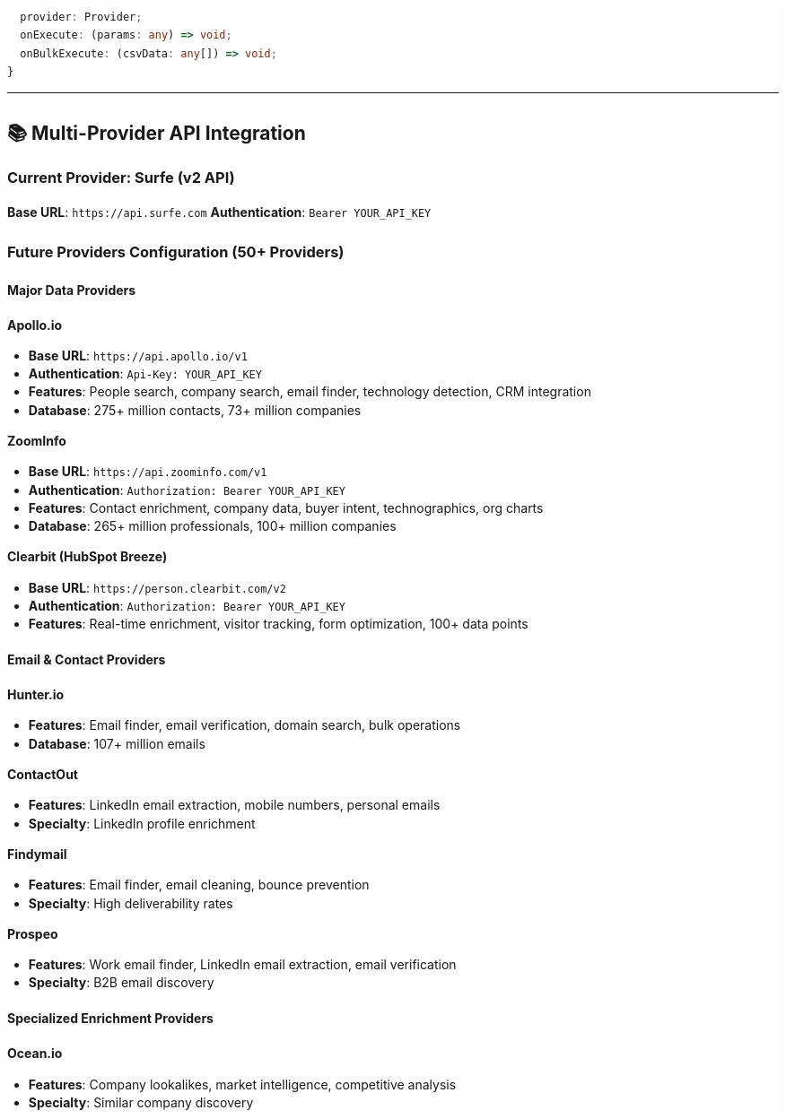 ```typescript
  provider: Provider;
  onExecute: (params: any) => void;
  onBulkExecute: (csvData: any[]) => void;
}
```

---

## 📚 Multi-Provider API Integration

### Current Provider: Surfe (v2 API)
**Base URL**: `https://api.surfe.com`
**Authentication**: `Bearer YOUR_API_KEY`

### Future Providers Configuration (50+ Providers)

#### Major Data Providers
**Apollo.io**
- **Base URL**: `https://api.apollo.io/v1`
- **Authentication**: `Api-Key: YOUR_API_KEY`
- **Features**: People search, company search, email finder, technology detection, CRM integration
- **Database**: 275+ million contacts, 73+ million companies

**ZoomInfo**
- **Base URL**: `https://api.zoominfo.com/v1`
- **Authentication**: `Authorization: Bearer YOUR_API_KEY`
- **Features**: Contact enrichment, company data, buyer intent, technographics, org charts
- **Database**: 265+ million professionals, 100+ million companies

**Clearbit (HubSpot Breeze)**
- **Base URL**: `https://person.clearbit.com/v2`
- **Authentication**: `Authorization: Bearer YOUR_API_KEY`
- **Features**: Real-time enrichment, visitor tracking, form optimization, 100+ data points

#### Email & Contact Providers
**Hunter.io**
- **Features**: Email finder, email verification, domain search, bulk operations
- **Database**: 107+ million emails

**ContactOut**
- **Features**: LinkedIn email extraction, mobile numbers, personal emails
- **Specialty**: LinkedIn profile enrichment

**Findymail**
- **Features**: Email finder, email cleaning, bounce prevention
- **Specialty**: High deliverability rates

**Prospeo**
- **Features**: Work email finder, LinkedIn email extraction, email verification
- **Specialty**: B2B email discovery

#### Specialized Enrichment Providers
**Ocean.io**
- **Features**: Company lookalikes, market intelligence, competitive analysis
- **Specialty**: Similar company discovery
